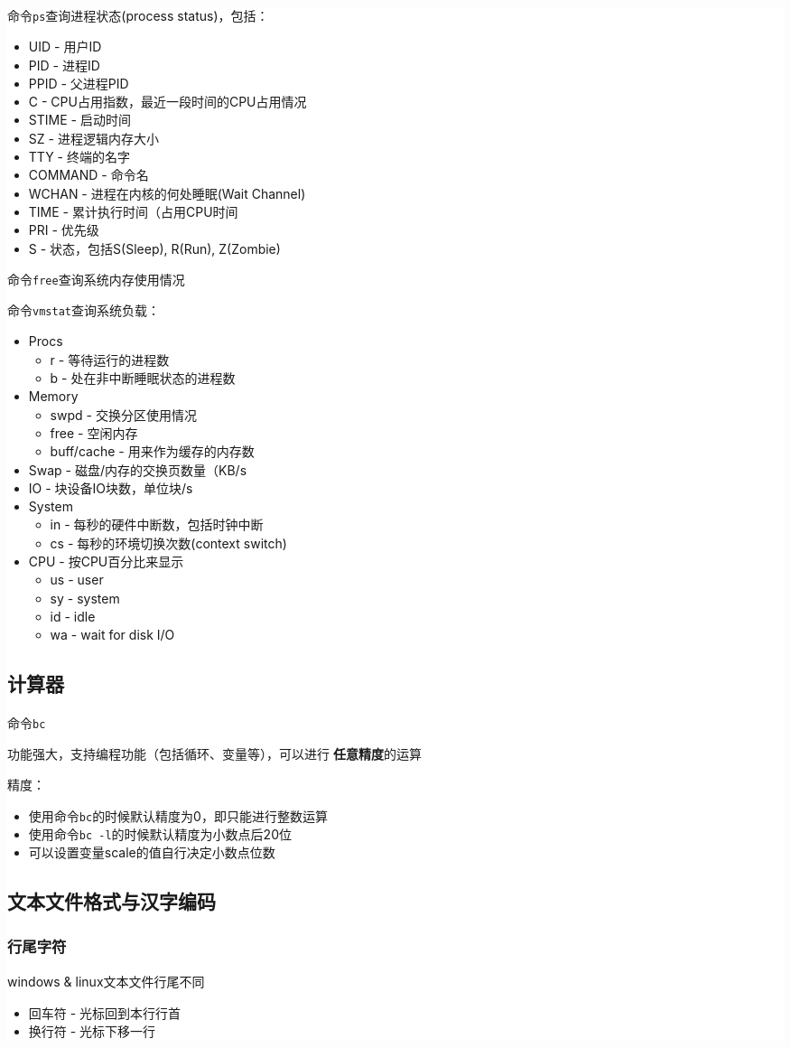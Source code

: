 命令`ps`查询进程状态(process status)，包括：
- UID - 用户ID
- PID - 进程ID
- PPID - 父进程PID
- C - CPU占用指数，最近一段时间的CPU占用情况
- STIME - 启动时间
- SZ - 进程逻辑内存大小
- TTY - 终端的名字
- COMMAND - 命令名
- WCHAN - 进程在内核的何处睡眠(Wait Channel)
- TIME - 累计执行时间（占用CPU时间
- PRI - 优先级
- S - 状态，包括S(Sleep), R(Run), Z(Zombie)

命令`free`查询系统内存使用情况

命令`vmstat`查询系统负载：
- Procs
  - r - 等待运行的进程数
  - b - 处在非中断睡眠状态的进程数
- Memory
  - swpd - 交换分区使用情况
  - free - 空闲内存
  - buff/cache - 用来作为缓存的内存数
- Swap - 磁盘/内存的交换页数量（KB/s
- IO - 块设备IO块数，单位块/s
- System
  - in - 每秒的硬件中断数，包括时钟中断
  - cs - 每秒的环境切换次数(context switch)
- CPU - 按CPU百分比来显示
  - us - user
  - sy - system
  - id - idle
  - wa - wait for disk I/O

## 计算器

命令`bc`

功能强大，支持编程功能（包括循环、变量等），可以进行 **任意精度**的运算

精度：
- 使用命令`bc`的时候默认精度为0，即只能进行整数运算
- 使用命令`bc -l`的时候默认精度为小数点后20位
- 可以设置变量scale的值自行决定小数点位数

## 文本文件格式与汉字编码

### 行尾字符

windows & linux文本文件行尾不同

- 回车符 - 光标回到本行行首
- 换行符 - 光标下移一行
